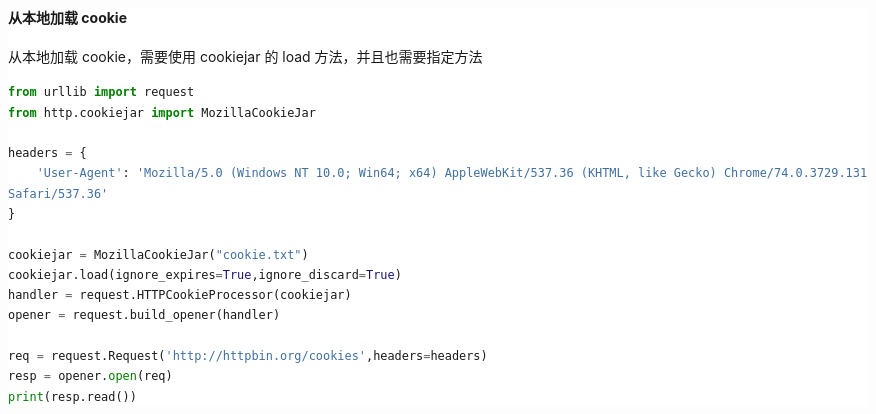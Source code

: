 ```python
```

#### 从本地加载 cookie

从本地加载 cookie，需要使用 cookiejar 的 load 方法，并且也需要指定方法

```python
from urllib import request
from http.cookiejar import MozillaCookieJar

headers = {
    'User-Agent': 'Mozilla/5.0 (Windows NT 10.0; Win64; x64) AppleWebKit/537.36 (KHTML, like Gecko) Chrome/74.0.3729.131 Safari/537.36'
}

cookiejar = MozillaCookieJar("cookie.txt")
cookiejar.load(ignore_expires=True,ignore_discard=True)
handler = request.HTTPCookieProcessor(cookiejar)
opener = request.build_opener(handler)

req = request.Request('http://httpbin.org/cookies',headers=headers)
resp = opener.open(req)
print(resp.read())
```
